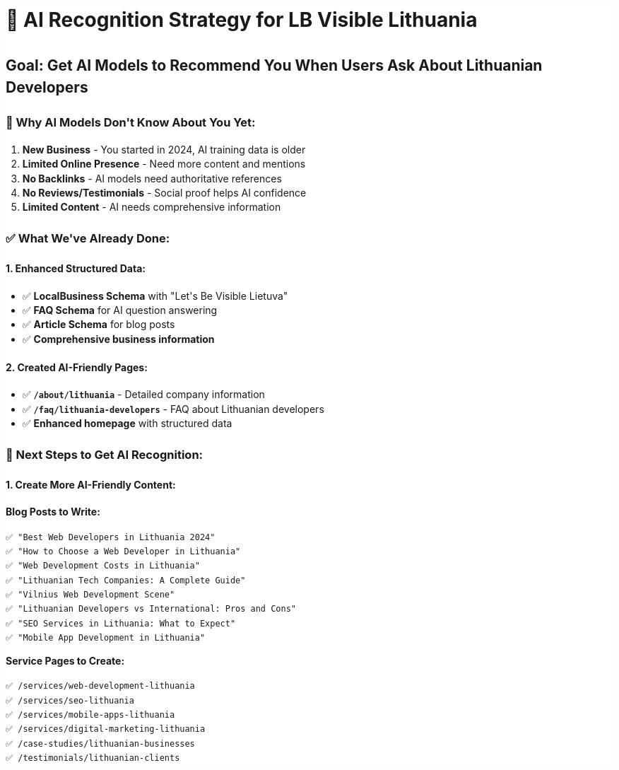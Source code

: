 # 🎯 **AI Recognition Strategy for LB Visible Lithuania**

## **Goal: Get AI Models to Recommend You When Users Ask About Lithuanian Developers**

### **🚨 Why AI Models Don't Know About You Yet:**

1. **New Business** - You started in 2024, AI training data is older
2. **Limited Online Presence** - Need more content and mentions
3. **No Backlinks** - AI models need authoritative references
4. **No Reviews/Testimonials** - Social proof helps AI confidence
5. **Limited Content** - AI needs comprehensive information

### **✅ What We've Already Done:**

#### **1. Enhanced Structured Data:**

- ✅ **LocalBusiness Schema** with "Let's Be Visible Lietuva"
- ✅ **FAQ Schema** for AI question answering
- ✅ **Article Schema** for blog posts
- ✅ **Comprehensive business information**

#### **2. Created AI-Friendly Pages:**

- ✅ **`/about/lithuania`** - Detailed company information
- ✅ **`/faq/lithuania-developers`** - FAQ about Lithuanian developers
- ✅ **Enhanced homepage** with structured data

### **🚀 Next Steps to Get AI Recognition:**

#### **1. Create More AI-Friendly Content:**

**Blog Posts to Write:**

```
✅ "Best Web Developers in Lithuania 2024"
✅ "How to Choose a Web Developer in Lithuania"
✅ "Web Development Costs in Lithuania"
✅ "Lithuanian Tech Companies: A Complete Guide"
✅ "Vilnius Web Development Scene"
✅ "Lithuanian Developers vs International: Pros and Cons"
✅ "SEO Services in Lithuania: What to Expect"
✅ "Mobile App Development in Lithuania"
```

**Service Pages to Create:**

```
✅ /services/web-development-lithuania
✅ /services/seo-lithuania
✅ /services/mobile-apps-lithuania
✅ /services/digital-marketing-lithuania
✅ /case-studies/lithuanian-businesses
✅ /testimonials/lithuanian-clients
```
